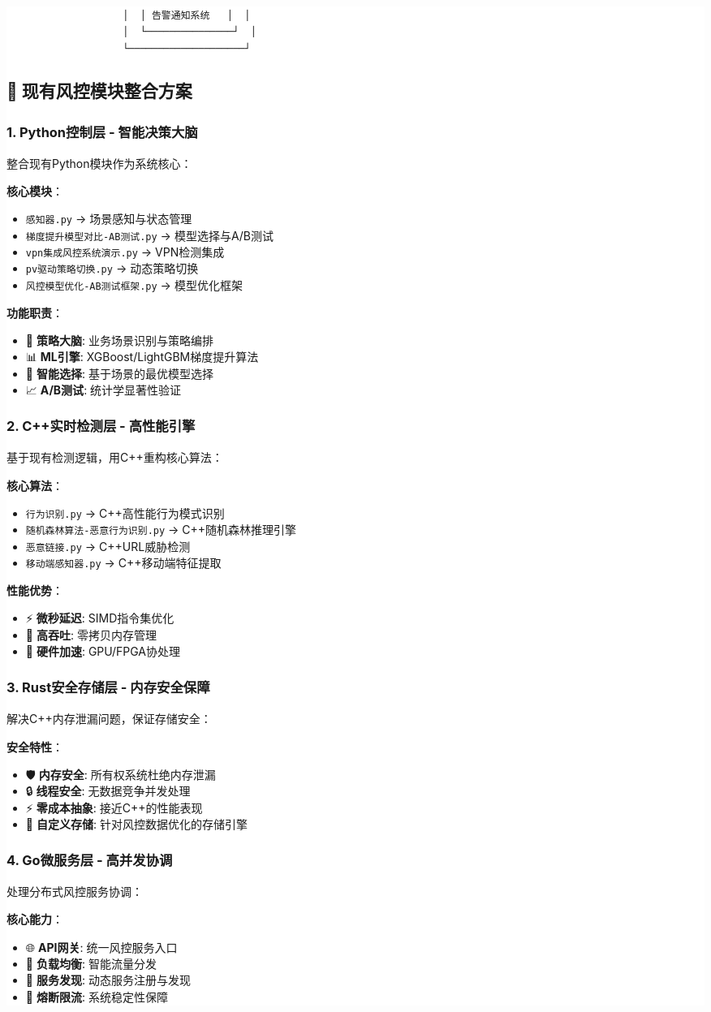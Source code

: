 ```
                    │  │ 告警通知系统   │  │
                    │  └───────────────┘  │
                    └────────────────────┘
```

## 🔄 现有风控模块整合方案

### 1. Python控制层 - 智能决策大脑
整合现有Python模块作为系统核心：

**核心模块**：
- `感知器.py` → 场景感知与状态管理
- `梯度提升模型对比-AB测试.py` → 模型选择与A/B测试
- `vpn集成风控系统演示.py` → VPN检测集成
- `pv驱动策略切换.py` → 动态策略切换
- `风控模型优化-AB测试框架.py` → 模型优化框架

**功能职责**：
- 🧠 **策略大脑**: 业务场景识别与策略编排
- 📊 **ML引擎**: XGBoost/LightGBM梯度提升算法
- 🎯 **智能选择**: 基于场景的最优模型选择
- 📈 **A/B测试**: 统计学显著性验证

### 2. C++实时检测层 - 高性能引擎
基于现有检测逻辑，用C++重构核心算法：

**核心算法**：
- `行为识别.py` → C++高性能行为模式识别
- `随机森林算法-恶意行为识别.py` → C++随机森林推理引擎
- `恶意链接.py` → C++URL威胁检测
- `移动端感知器.py` → C++移动端特征提取

**性能优势**：
- ⚡ **微秒延迟**: SIMD指令集优化
- 🚀 **高吞吐**: 零拷贝内存管理
- 🔧 **硬件加速**: GPU/FPGA协处理

### 3. Rust安全存储层 - 内存安全保障
解决C++内存泄漏问题，保证存储安全：

**安全特性**：
- 🛡️ **内存安全**: 所有权系统杜绝内存泄漏
- 🔒 **线程安全**: 无数据竞争并发处理
- ⚡ **零成本抽象**: 接近C++的性能表现
- 💾 **自定义存储**: 针对风控数据优化的存储引擎

### 4. Go微服务层 - 高并发协调
处理分布式风控服务协调：

**核心能力**：
- 🌐 **API网关**: 统一风控服务入口
- 🔄 **负载均衡**: 智能流量分发
- 📡 **服务发现**: 动态服务注册与发现
- 🚦 **熔断限流**: 系统稳定性保障
